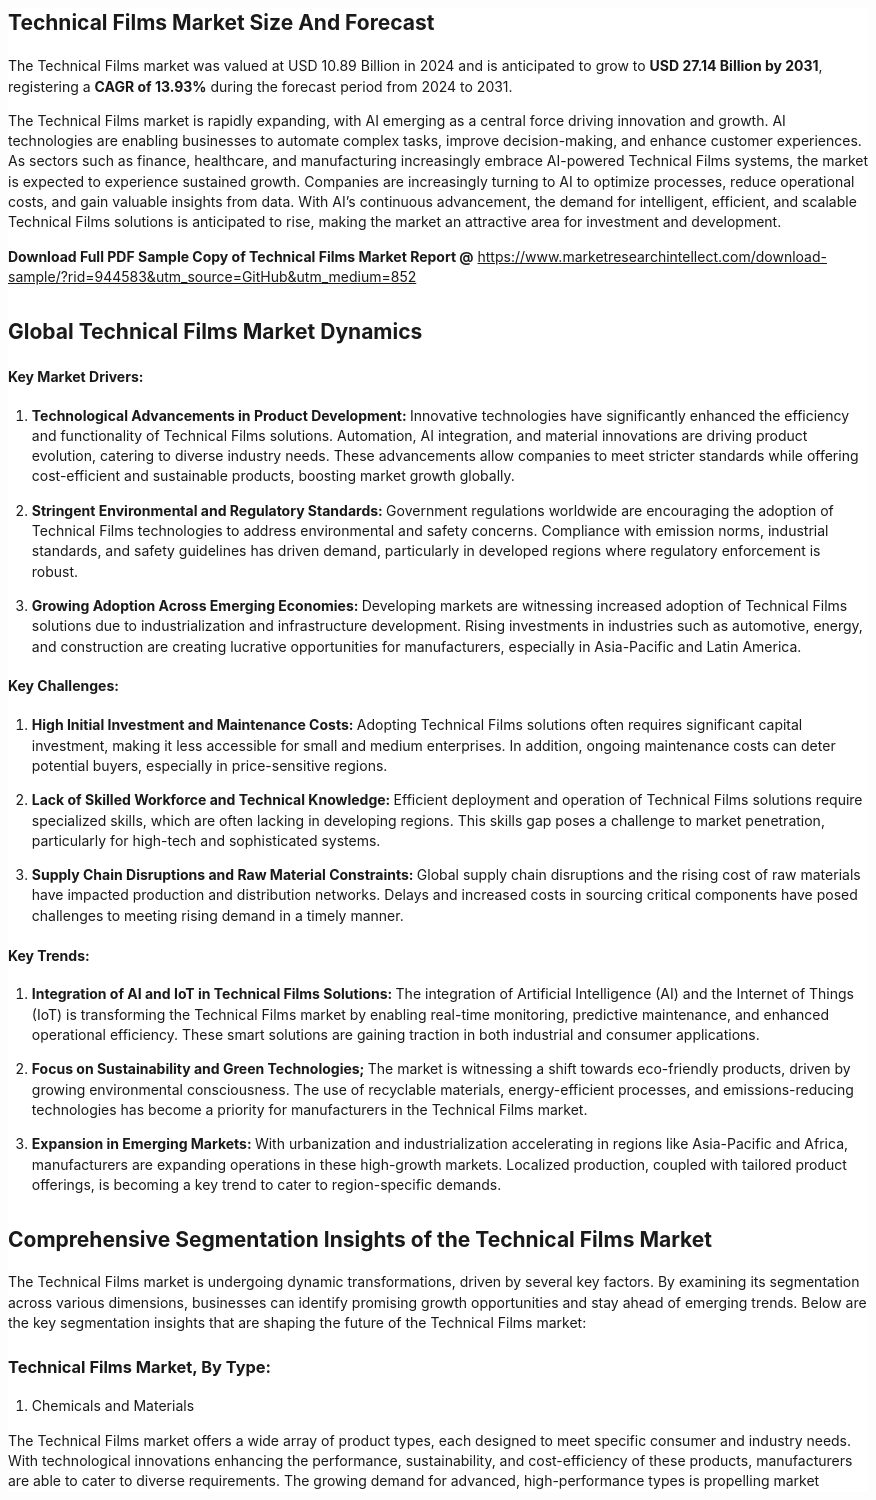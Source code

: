 <h2>Technical Films Market Size And Forecast</h2><p>The Technical Films market was valued at USD 10.89 Billion in 2024 and is anticipated to grow to <strong>USD 27.14 Billion by 2031</strong>, registering a <strong>CAGR of 13.93%</strong> during the forecast period from 2024 to 2031.</p><p>The Technical Films market is rapidly expanding, with AI emerging as a central force driving innovation and growth. AI technologies are enabling businesses to automate complex tasks, improve decision-making, and enhance customer experiences. As sectors such as finance, healthcare, and manufacturing increasingly embrace AI-powered Technical Films systems, the market is expected to experience sustained growth. Companies are increasingly turning to AI to optimize processes, reduce operational costs, and gain valuable insights from data. With AI’s continuous advancement, the demand for intelligent, efficient, and scalable Technical Films solutions is anticipated to rise, making the market an attractive area for investment and development.</p><p><strong>Download Full PDF Sample Copy of Technical Films Market Report @</strong>&nbsp;<a href="https://www.marketresearchintellect.com/download-sample/?rid=944583&amp;utm_source=GitHub&amp;utm_medium=852">https://www.marketresearchintellect.com/download-sample/?rid=944583&amp;utm_source=GitHub&amp;utm_medium=852</a></p><h2>Global Technical Films Market Dynamics</h2><h4><strong>Key Market Drivers:</strong></h4><ol><li><p><strong>Technological Advancements in Product Development:&nbsp;</strong>Innovative technologies have significantly enhanced the efficiency and functionality of Technical Films solutions. Automation, AI integration, and material innovations are driving product evolution, catering to diverse industry needs. These advancements allow companies to meet stricter standards while offering cost-efficient and sustainable products, boosting market growth globally.</p></li><li><p><strong>Stringent Environmental and Regulatory Standards:&nbsp;</strong>Government regulations worldwide are encouraging the adoption of Technical Films technologies to address environmental and safety concerns. Compliance with emission norms, industrial standards, and safety guidelines has driven demand, particularly in developed regions where regulatory enforcement is robust.</p></li><li><p><strong>Growing Adoption Across Emerging Economies:&nbsp;</strong>Developing markets are witnessing increased adoption of Technical Films solutions due to industrialization and infrastructure development. Rising investments in industries such as automotive, energy, and construction are creating lucrative opportunities for manufacturers, especially in Asia-Pacific and Latin America.</p></li></ol><h4><strong>Key Challenges:</strong></h4><ol><li><p><strong>High Initial Investment and Maintenance Costs:&nbsp;</strong>Adopting Technical Films solutions often requires significant capital investment, making it less accessible for small and medium enterprises. In addition, ongoing maintenance costs can deter potential buyers, especially in price-sensitive regions.</p></li><li><p><strong>Lack of Skilled Workforce and Technical Knowledge:&nbsp;</strong>Efficient deployment and operation of Technical Films solutions require specialized skills, which are often lacking in developing regions. This skills gap poses a challenge to market penetration, particularly for high-tech and sophisticated systems.</p></li><li><p><strong>Supply Chain Disruptions and Raw Material Constraints:&nbsp;</strong>Global supply chain disruptions and the rising cost of raw materials have impacted production and distribution networks. Delays and increased costs in sourcing critical components have posed challenges to meeting rising demand in a timely manner.</p></li></ol><h4><strong>Key Trends:</strong></h4><ol><li><p><strong>Integration of AI and IoT in Technical Films Solutions:&nbsp;</strong>The integration of Artificial Intelligence (AI) and the Internet of Things (IoT) is transforming the Technical Films market by enabling real-time monitoring, predictive maintenance, and enhanced operational efficiency. These smart solutions are gaining traction in both industrial and consumer applications.</p></li><li><p><strong>Focus on Sustainability and Green Technologies;&nbsp;</strong>The market is witnessing a shift towards eco-friendly products, driven by growing environmental consciousness. The use of recyclable materials, energy-efficient processes, and emissions-reducing technologies has become a priority for manufacturers in the Technical Films market.</p></li><li><p><strong>Expansion in Emerging Markets:&nbsp;</strong>With urbanization and industrialization accelerating in regions like Asia-Pacific and Africa, manufacturers are expanding operations in these high-growth markets. Localized production, coupled with tailored product offerings, is becoming a key trend to cater to region-specific demands.</p></li></ol><div class="article-main__content" data-test-id="publishing-text-block"><h2>Comprehensive Segmentation Insights of the Technical Films Market</h2><p>The Technical Films market is undergoing dynamic transformations, driven by several key factors. By examining its segmentation across various dimensions, businesses can identify promising growth opportunities and stay ahead of emerging trends. Below are the key segmentation insights that are shaping the future of the Technical Films market:</p><h3><strong>Technical Films Market, By Type:<br /></strong></h3><ol><li>Chemicals and Materials</li></ol><p>The Technical Films market offers a wide array of product types, each designed to meet specific consumer and industry needs. With technological innovations enhancing the performance, sustainability, and cost-efficiency of these products, manufacturers are able to cater to diverse requirements. The growing demand for advanced, high-performance types is propelling market